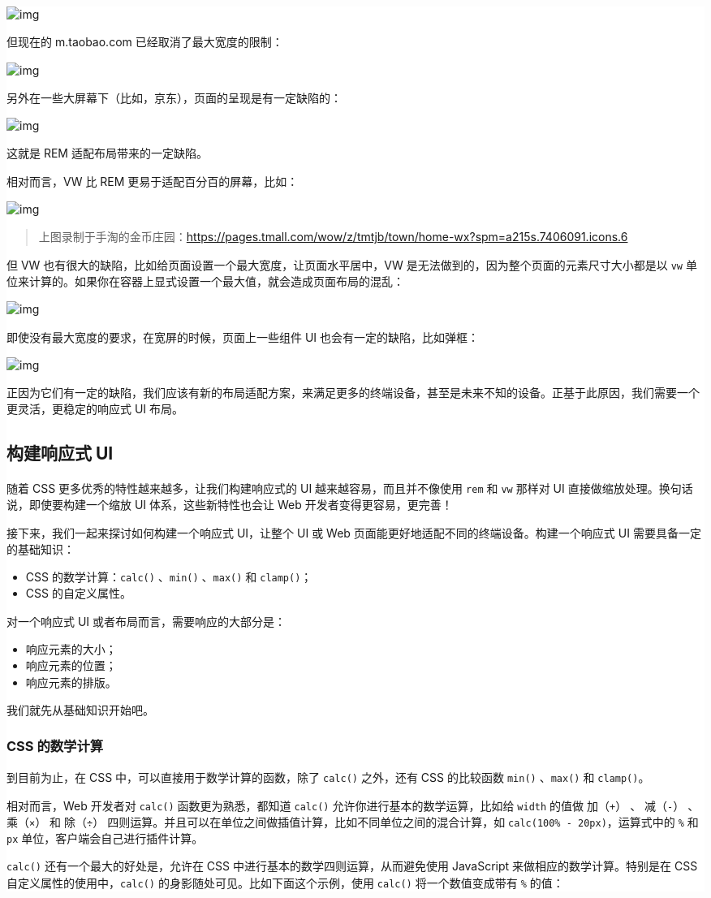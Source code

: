 ![img](https://p3-juejin.byteimg.com/tos-cn-i-k3u1fbpfcp/b17c3fbd8f7c44fd801a41c73dfbec29~tplv-k3u1fbpfcp-zoom-1.image)

但现在的 m.taobao.com 已经取消了最大宽度的限制：

![img](https://p3-juejin.byteimg.com/tos-cn-i-k3u1fbpfcp/51726fdaa0d048a898ecc301a88d67cd~tplv-k3u1fbpfcp-zoom-1.image)

另外在一些大屏幕下（比如，京东），页面的呈现是有一定缺陷的：

![img](https://p3-juejin.byteimg.com/tos-cn-i-k3u1fbpfcp/fdc75130a604424383f70a8f01f25de8~tplv-k3u1fbpfcp-zoom-1.image)

这就是 REM 适配布局带来的一定缺陷。

相对而言，VW 比 REM 更易于适配百分百的屏幕，比如：

![img](https://p3-juejin.byteimg.com/tos-cn-i-k3u1fbpfcp/4dbc8ea50f9c4b0591c4485ccc4f7799~tplv-k3u1fbpfcp-zoom-1.image)

> 上图录制于手淘的金币庄园：<https://pages.tmall.com/wow/z/tmtjb/town/home-wx?spm=a215s.7406091.icons.6>

但 VW 也有很大的缺陷，比如给页面设置一个最大宽度，让页面水平居中，VW 是无法做到的，因为整个页面的元素尺寸大小都是以 `vw` 单位来计算的。如果你在容器上显式设置一个最大值，就会造成页面布局的混乱：

![img](https://p3-juejin.byteimg.com/tos-cn-i-k3u1fbpfcp/b9766cadf8cc462f869caf94e474e597~tplv-k3u1fbpfcp-zoom-1.image)

即使没有最大宽度的要求，在宽屏的时候，页面上一些组件 UI 也会有一定的缺陷，比如弹框：

![img](https://p3-juejin.byteimg.com/tos-cn-i-k3u1fbpfcp/f7c7e435af3a4b6b98f1a35b8cb488ac~tplv-k3u1fbpfcp-zoom-1.image)

正因为它们有一定的缺陷，我们应该有新的布局适配方案，来满足更多的终端设备，甚至是未来不知的设备。正基于此原因，我们需要一个更灵活，更稳定的响应式 UI 布局。

## 构建响应式 UI

随着 CSS 更多优秀的特性越来越多，让我们构建响应式的 UI 越来越容易，而且并不像使用 `rem` 和 `vw` 那样对 UI 直接做缩放处理。换句话说，即使要构建一个缩放 UI 体系，这些新特性也会让 Web 开发者变得更容易，更完善！

接下来，我们一起来探讨如何构建一个响应式 UI，让整个 UI 或 Web 页面能更好地适配不同的终端设备。构建一个响应式 UI 需要具备一定的基础知识：

-   CSS 的数学计算：`calc()` 、`min()` 、`max()` 和 `clamp()`；
-   CSS 的自定义属性。

对一个响应式 UI 或者布局而言，需要响应的大部分是：

-   响应元素的大小；
-   响应元素的位置；
-   响应元素的排版。

我们就先从基础知识开始吧。

### CSS 的数学计算

到目前为止，在 CSS 中，可以直接用于数学计算的函数，除了 `calc()` 之外，还有 CSS 的比较函数 `min()` 、`max()` 和 `clamp()`。

相对而言，Web 开发者对 `calc()` 函数更为熟悉，都知道 `calc()` 允许你进行基本的数学运算，比如给 `width` 的值做 加（`+`） 、 减（`-`） 、 乘（`×`） 和 除（`÷`） 四则运算。并且可以在单位之间做插值计算，比如不同单位之间的混合计算，如 `calc(100% - 20px)`，运算式中的 `%` 和 `px` 单位，客户端会自己进行插件计算。

`calc()` 还有一个最大的好处是，允许在 CSS 中进行基本的数学四则运算，从而避免使用 JavaScript 来做相应的数学计算。特别是在 CSS 自定义属性的使用中，`calc()` 的身影随处可见。比如下面这个示例，使用 `calc()` 将一个数值变成带有 `%` 的值：
